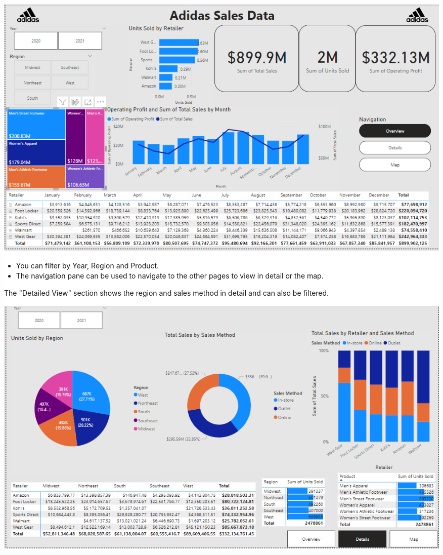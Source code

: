 ![](Overview.png)

- You can filter by Year, Region and Product.
- The navigation pane can be used to navigate to the other pages to view in detail or the map.

The "Detailed View" section shows the region and sales method in detail and can also be filtered. 

<img src="https://github.com/aluvisia/Adidas-Sales-Data-Analysis-using-Power-BI/blob/main/Detailed%20View.png" alt="Image" style="width:100%; height:auto;">
